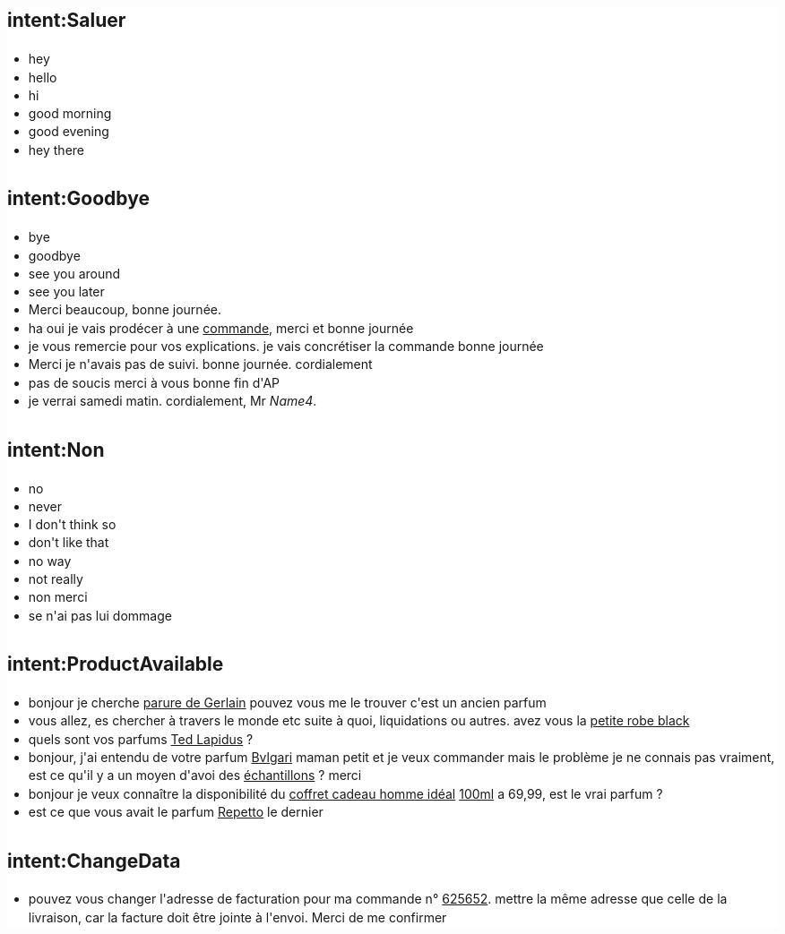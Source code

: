 ## intent:Saluer
- hey
- hello
- hi
- good morning
- good evening
- hey there

## intent:Goodbye
- bye
- goodbye
- see you around
- see you later
- Merci beaucoup, bonne journée.
- ha oui je vais prodécer à une [commande](order), merci et bonne journée
- je vous remercie pour vos explications. je vais concrétiser la commande bonne journée
- Merci je n'avais pas de suivi. bonne journée. cordialement
- pas de soucis merci à vous bonne fin d'AP
- je verrai samedi matin. cordialement, Mr _Name4_.


## intent:Non
- no
- never
- I don't think so
- don't like that
- no way
- not really
- non merci
- se n'ai pas lui dommage



## intent:ProductAvailable
- bonjour je cherche [parure de Gerlain](article) pouvez vous me le trouver c'est un ancien parfum
- vous allez, es chercher à travers le monde etc suite à quoi, liquidations ou autres. avez vous la [petite robe black](article)
- quels sont vos parfums [Ted Lapidus](article) ?
- bonjour, j'ai entendu de votre parfum [Bvlgari](article) maman petit et je veux commander mais le problème je ne connais pas vraiment, est ce qu'il y a un moyen d'avoi des [échantillons](sample) ? merci
- bonjour je veux connaître la disponibilité du [coffret cadeau homme idéal](article) [100ml](size) a 69,99, est le vrai parfum ?
- est ce que vous avait le parfum [Repetto](article) le dernier

## intent:ChangeData
- pouvez vous changer l'adresse de facturation pour ma commande n° [625652](order). mettre la même adresse que celle de la livraison, car la facture doit être jointe à l'envoi. Merci de me confirmer
